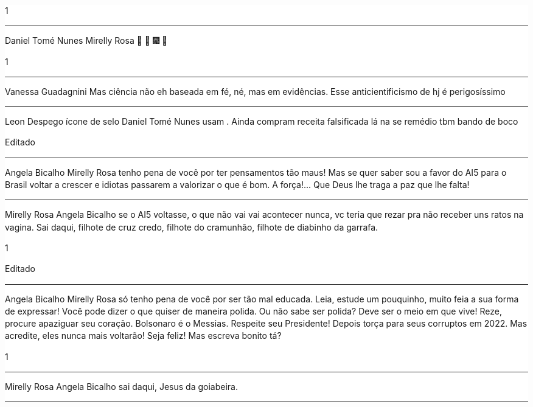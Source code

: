 1

---
Daniel Tomé Nunes
Mirelly Rosa
 🎉  🎊  🎆  🎇
 
1

---
Vanessa Guadagnini
Mas ciência não eh baseada em fé, né, mas em evidências. Esse anticientificismo de hj é perigosíssimo

---
Leon Despego
 ícone de selo
Daniel Tomé Nunes
usam . Ainda compram receita falsificada lá na se remédio tbm bando de boco

Editado

---
Angela Bicalho
Mirelly Rosa
tenho pena de você por ter pensamentos tão maus!
Mas se quer saber sou a favor do AI5 para o Brasil voltar a crescer e idiotas passarem a valorizar o que é bom. A força!... Que Deus lhe traga a paz que lhe falta!

---
Mirelly Rosa
Angela Bicalho
se o AI5 voltasse, o que não vai vai acontecer nunca, vc teria que rezar pra não receber uns ratos na vagina. Sai daqui, filhote de cruz credo, filhote do cramunhão, filhote de diabinho da garrafa.
 
1

Editado

---
Angela Bicalho
Mirelly Rosa
só tenho pena de você por ser tão mal educada.
Leia, estude um pouquinho, muito feia a sua forma de expressar!
Você pode dizer o que quiser de maneira polida. Ou não sabe ser polida?
Deve ser o meio em que vive! Reze, procure apaziguar seu coração. Bolsonaro é o Messias. Respeite seu Presidente! Depois torça para seus corruptos em 2022. Mas acredite, eles nunca mais voltarão! Seja feliz! Mas escreva bonito tá?
 
1

---
Mirelly Rosa
Angela Bicalho
sai daqui, Jesus da goiabeira.

---